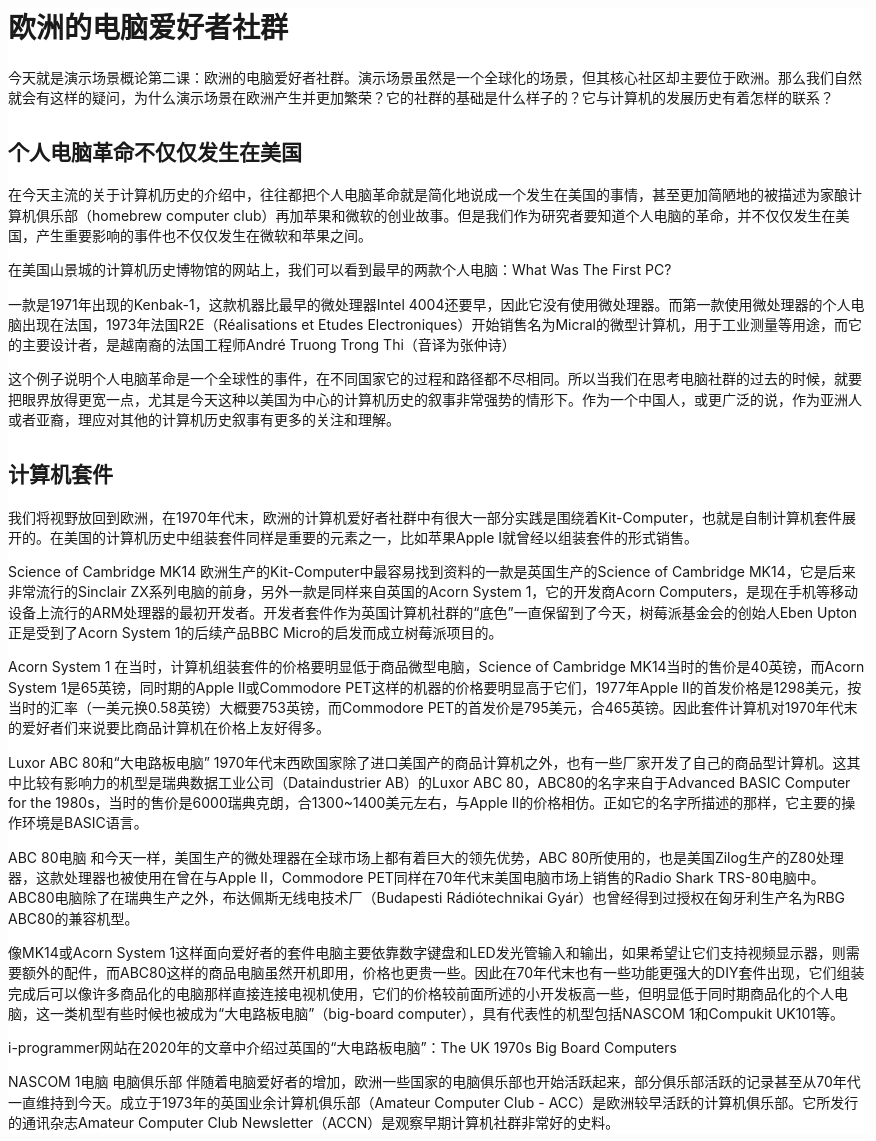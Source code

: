 # 欧洲的电脑爱好者社群
今天就是演示场景概论第二课：欧洲的电脑爱好者社群。演示场景虽然是一个全球化的场景，但其核心社区却主要位于欧洲。那么我们自然就会有这样的疑问，为什么演示场景在欧洲产生并更加繁荣？它的社群的基础是什么样子的？它与计算机的发展历史有着怎样的联系？

## 个人电脑革命不仅仅发生在美国
在今天主流的关于计算机历史的介绍中，‍‍往往都把个人电脑革命就是‍‍简化地说成一个发生在美国的事情，甚至更加简陋地的被描述为家酿计算机俱乐部（homebrew computer club）再加苹果和微软的创业故事。但是‍‍我们作为研究者要知道个人电脑的革命，‍‍并不仅仅发生在美国，产生重要影响的事件也不仅仅发生在微软和苹果之间。

在美国山景城的计算机历史博物馆的网站上，我们可以看到最早的两款个人电脑：What Was The First PC?

一款是1971年出现的Kenbak-1，这款机器比最早的微处理器Intel 4004还要早，因此它没有使用微处理器。而第一款使用微处理器的个人电脑出现在法国，1973年法国R2E（Réalisations et Etudes Electroniques）开始销售名为Micral的微型计算机，用于工业测量等用途，而它的主要设计者，是越南裔的法国工程师André Truong Trong Thi（音译为张仲诗）

这个例子说明个人电脑革命是一个全球性的事件，‍‍在不同国家它的过程和路径都不尽相同。‍‍所以当我们在思考电脑社群的过去的时候，‍‍就要把眼界放得更宽一点，尤其是今天这种以美国为中心的计算机历史的叙事非常强势的情形下。作为一个中国人，或更广泛的说，作为亚洲人或者亚裔，理应对其他的计算机历史叙事有更多的关注和理解。

## 计算机套件
我们将视野放回到欧洲，在1970年代末，欧洲的计算机爱好者社群中有很大一部分实践是围绕着Kit-Computer，也就是自制计算机套件展开的。在美国的计算机历史中组装套件同样是重要的元素之一，比如苹果Apple I就曾经以组装套件的形式销售。


Science of Cambridge MK14
欧洲生产的Kit-Computer中最容易找到资料的一款是英国生产的Science of Cambridge MK14，它是后来非常流行的Sinclair ZX系列电脑的前身，另外一款是同样来自英国的Acorn System 1，它的开发商Acorn Computers，是现在手机等移动设备上流行的ARM处理器的最初开发者。开发者套件作为英国计算机社群的“底色”一直保留到了今天，树莓派基金会的创始人Eben Upton正是受到了Acorn System 1的后续产品BBC Micro的启发而成立树莓派项目的。


Acorn System 1
在当时，计算机组装套件的价格要明显低于商品微型电脑，Science of Cambridge MK14当时的售价是40英镑，而Acorn System 1是65英镑，同时期的Apple II或Commodore PET这样的机器的价格要明显高于它们，1977年Apple II的首发价格是1298美元，按当时的汇率（一美元换0.58英镑）大概要753英镑，而Commodore PET的首发价是795美元，合465英镑。因此套件计算机对1970年代末的爱好者们来说要比商品计算机在价格上友好得多。

Luxor ABC 80和“大电路板电脑”
1970年代末西欧国家除了进口美国产的商品计算机之外，也有一些厂家开发了自己的商品型计算机。这其中比较有影响力的机型是瑞典数据工业公司（Dataindustrier AB）的Luxor ABC 80，ABC80的名字来自于Advanced BASIC Computer for the 1980s，当时的售价是6000瑞典克朗，合1300~1400美元左右，与Apple II的价格相仿。正如它的名字所描述的那样，它主要的操作环境是BASIC语言。


ABC 80电脑
和今天一样，美国生产的微处理器在全球市场上都有着巨大的领先优势，ABC 80所使用的，也是美国Zilog生产的Z80处理器，这款处理器也被使用在曾在与Apple II，Commodore PET同样在70年代末美国电脑市场上销售的Radio Shark TRS-80电脑中。ABC80电脑除了在瑞典生产之外，布达佩斯无线电技术厂（Budapesti Rádiótechnikai Gyár）也曾经得到过授权在匈牙利生产名为RBG ABC80的兼容机型。

像MK14或Acorn System 1这样面向爱好者的套件电脑主要依靠数字键盘和LED发光管输入和输出，如果希望让它们支持视频显示器，则需要额外的配件，而ABC80这样的商品电脑虽然开机即用，价格也更贵一些。因此在70年代末也有一些功能更强大的DIY套件出现，它们组装完成后可以像许多商品化的电脑那样直接连接电视机使用，它们的价格较前面所述的小开发板高一些，但明显低于同时期商品化的个人电脑，这一类机型有些时候也被成为“大电路板电脑”（big-board computer），具有代表性的机型包括NASCOM 1和Compukit UK101等。

i-programmer网站在2020年的文章中介绍过英国的“大电路板电脑”：The UK 1970s Big Board Computers


NASCOM 1电脑
电脑俱乐部
伴随着电脑爱好者的增加，欧洲一些国家的电脑俱乐部也开始活跃起来，部分俱乐部活跃的记录甚至从70年代一直维持到今天。成立于1973年的英国业余计算机俱乐部（Amateur Computer Club - ACC）是欧洲较早活跃的计算机俱乐部。它所发行的通讯杂志Amateur Computer Club Newsletter（ACCN）是观察早期计算机社群非常‍‍好的史料。
